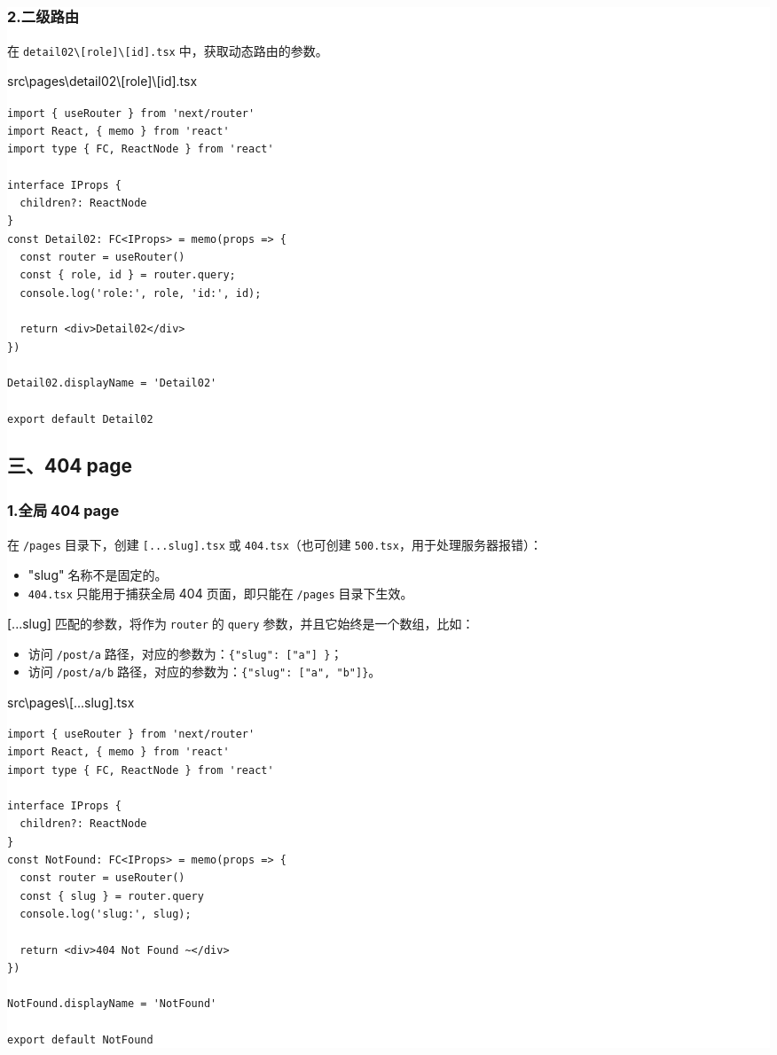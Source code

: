 ### 2.二级路由

在 `detail02\[role]\[id].tsx` 中，获取动态路由的参数。

src\pages\detail02\\[role]\\[id].tsx

```tsx
import { useRouter } from 'next/router'
import React, { memo } from 'react'
import type { FC, ReactNode } from 'react'

interface IProps {
  children?: ReactNode
}
const Detail02: FC<IProps> = memo(props => {
  const router = useRouter()
  const { role, id } = router.query;
  console.log('role:', role, 'id:', id);

  return <div>Detail02</div>
})

Detail02.displayName = 'Detail02'

export default Detail02
```

## 三、404 page

### 1.全局 404 page

在 `/pages` 目录下，创建 `[...slug].tsx` 或 `404.tsx`（也可创建 `500.tsx`，用于处理服务器报错）：

- "slug" 名称不是固定的。
- `404.tsx` 只能用于捕获全局 404 页面，即只能在 `/pages` 目录下生效。

[...slug] 匹配的参数，将作为 `router` 的 `query` 参数，并且它始终是一个数组，比如：

- 访问 `/post/a` 路径，对应的参数为：`{"slug": ["a"] }`；
- 访问 `/post/a/b` 路径，对应的参数为：`{"slug": ["a", "b"]}`。

src\pages\\[...slug].tsx

```tsx
import { useRouter } from 'next/router'
import React, { memo } from 'react'
import type { FC, ReactNode } from 'react'

interface IProps {
  children?: ReactNode
}
const NotFound: FC<IProps> = memo(props => {
  const router = useRouter()
  const { slug } = router.query
  console.log('slug:', slug);

  return <div>404 Not Found ~</div>
})

NotFound.displayName = 'NotFound'

export default NotFound
```
